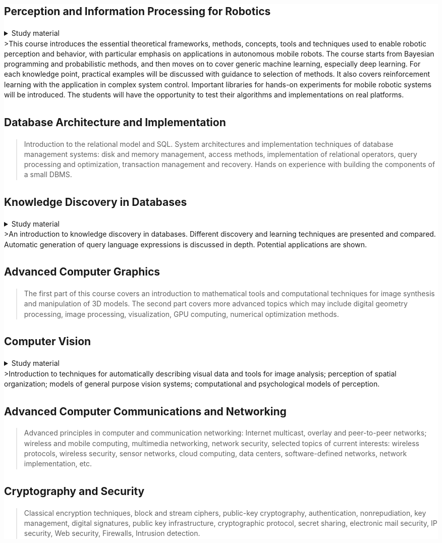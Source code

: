 ## Perception and Information Processing for Robotics
<details><summary>Study material</summary></details>
>This course introduces the essential theoretical frameworks, methods, concepts, tools and techniques used to enable robotic perception and behavior, with particular emphasis on applications in autonomous mobile robots. The course starts from Bayesian programming and probabilistic methods, and then moves on to cover generic machine learning, especially deep learning. For each knowledge point, practical examples will be discussed with guidance to selection of methods. It also covers reinforcement learning with the application in complex system control. Important libraries for hands-on experiments for mobile robotic systems will be introduced. The students will have the opportunity to test their algorithms and implementations on real platforms.

## Database Architecture and Implementation
>Introduction to the relational model and SQL. System architectures and implementation techniques of database management systems: disk and memory management, access methods, implementation of relational operators, query processing and optimization, transaction management and recovery. Hands on experience with building the components of a small DBMS.

## Knowledge Discovery in Databases
<details><summary>Study material</summary></details>
>An introduction to knowledge discovery in databases. Different discovery and learning techniques are presented and compared. Automatic generation of query language expressions is discussed in depth. Potential applications are shown.

## Advanced Computer Graphics
>The first part of this course covers an introduction to mathematical tools and computational techniques for image synthesis and manipulation of 3D models. The second part covers more advanced topics which may include digital geometry processing, image processing, visualization, GPU computing, numerical optimization methods.

## Computer Vision
<details><summary>Study material</summary></details>
>Introduction to techniques for automatically describing visual data and tools for image analysis; perception of spatial organization; models of general purpose vision systems; computational and psychological models of perception.

## Advanced Computer Communications and Networking
>Advanced principles in computer and communication networking: Internet multicast, overlay and peer-to-peer networks; wireless and mobile computing, multimedia networking, network security, selected topics of current interests: wireless protocols, wireless security, sensor networks, cloud computing, data centers, software-defined networks, network implementation, etc.

## Cryptography and Security
>Classical encryption techniques, block and stream ciphers, public-key cryptography, authentication, nonrepudiation, key management, digital signatures, public key infrastructure, cryptographic protocol, secret sharing, electronic mail security, IP security, Web security, Firewalls, Intrusion detection.
